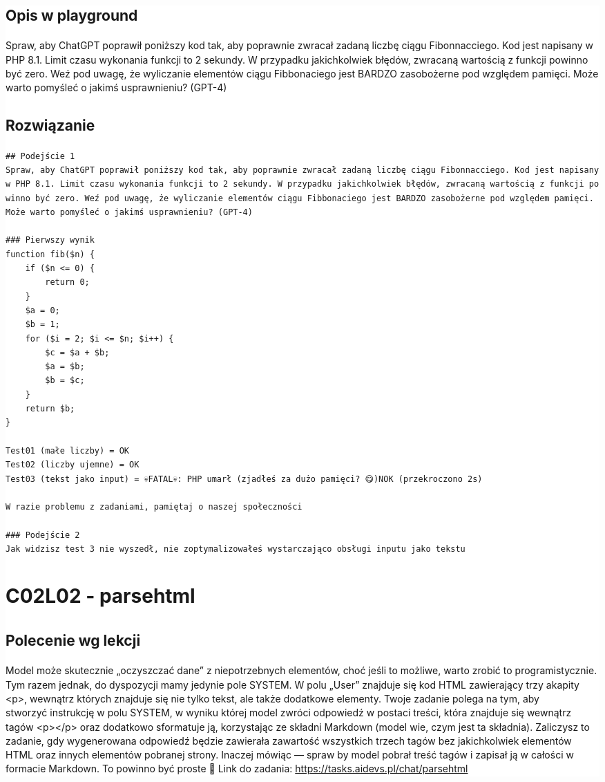 ## Opis w playground
Spraw, aby ChatGPT poprawił poniższy kod tak, aby poprawnie zwracał zadaną liczbę ciągu Fibonnacciego. Kod jest napisany w PHP 8.1. Limit czasu wykonania funkcji to 2 sekundy. W przypadku jakichkolwiek błędów, zwracaną wartością z funkcji powinno być zero. Weź pod uwagę, że wyliczanie elementów ciągu Fibbonaciego jest BARDZO zasobożerne pod względem pamięci. Może warto pomyśleć o jakimś usprawnieniu? (GPT-4)

## Rozwiązanie

```
## Podejście 1
Spraw, aby ChatGPT poprawił poniższy kod tak, aby poprawnie zwracał zadaną liczbę ciągu Fibonnacciego. Kod jest napisany w PHP 8.1. Limit czasu wykonania funkcji to 2 sekundy. W przypadku jakichkolwiek błędów, zwracaną wartością z funkcji powinno być zero. Weź pod uwagę, że wyliczanie elementów ciągu Fibbonaciego jest BARDZO zasobożerne pod względem pamięci. Może warto pomyśleć o jakimś usprawnieniu? (GPT-4)

### Pierwszy wynik
function fib($n) {
    if ($n <= 0) {
        return 0;
    }
    $a = 0;
    $b = 1;
    for ($i = 2; $i <= $n; $i++) {
        $c = $a + $b;
        $a = $b;
        $b = $c;
    }
    return $b;
}

Test01 (małe liczby) = OK
Test02 (liczby ujemne) = OK
Test03 (tekst jako input) = 💀FATAL💀: PHP umarł (zjadłeś za dużo pamięci? 😋)NOK (przekroczono 2s)

W razie problemu z zadaniami, pamiętaj o naszej społeczności

### Podejście 2
Jak widzisz test 3 nie wyszedł, nie zoptymalizowałeś wystarczająco obsługi inputu jako tekstu
```

# C02L02 - parsehtml
## Polecenie wg lekcji
Model może skutecznie „oczyszczać dane” z niepotrzebnych elementów, choć jeśli to możliwe, warto zrobić to programistycznie. Tym razem jednak, do dyspozycji mamy jedynie pole SYSTEM. W polu „User” znajduje się kod HTML zawierający trzy akapity \<p>, wewnątrz których znajduje się nie tylko tekst, ale także dodatkowe elementy. Twoje zadanie polega na tym, aby stworzyć instrukcję w polu SYSTEM, w wyniku której model zwróci odpowiedź w postaci treści, która znajduje się wewnątrz tagów \<p>\</p> oraz dodatkowo sformatuje ją, korzystając ze składni Markdown (model wie, czym jest ta składnia). Zaliczysz to zadanie, gdy wygenerowana odpowiedź będzie zawierała zawartość wszystkich trzech tagów bez jakichkolwiek elementów HTML oraz innych elementów pobranej strony. Inaczej mówiąc — spraw by model pobrał treść tagów i zapisał ją w całości w formacie Markdown. To powinno być proste 🙂 Link do zadania: https://tasks.aidevs.pl/chat/parsehtml
